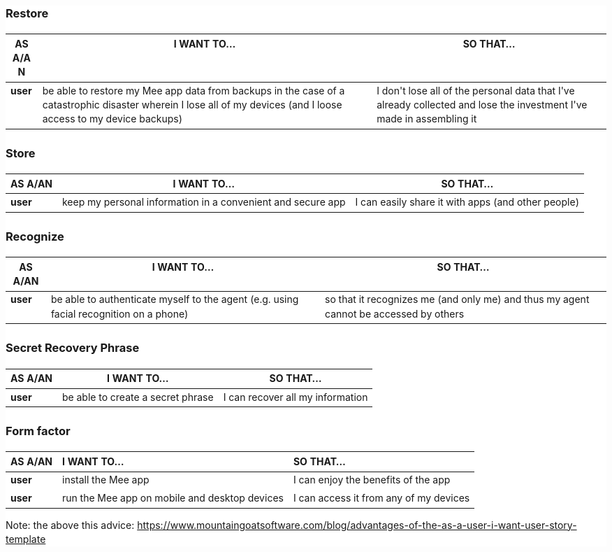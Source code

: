 ### Restore

| AS A/AN  | I WANT TO…                                                   | SO THAT…                                                     |
| -------- | ------------------------------------------------------------ | ------------------------------------------------------------ |
| **user** | be able to restore my Mee app data from backups in the case of a catastrophic disaster wherein I lose all of my devices (and I loose access to my device backups) | I don't lose all of the personal data that I've already collected and lose the investment I've made in assembling it |

### Store

| AS A/AN  | I WANT TO…                                                  | SO THAT…                                           |
| -------- | ----------------------------------------------------------- | -------------------------------------------------- |
| **user** | keep my personal information in a convenient and secure app | I can easily share it with apps (and other people) |

### Recognize

| AS A/AN  | I WANT TO…                                                   | SO THAT…                                                     |
| -------- | ------------------------------------------------------------ | ------------------------------------------------------------ |
| **user** | be able to authenticate myself to the agent (e.g. using facial recognition on a phone) | so that it recognizes me (and only me) and thus my agent cannot be accessed by others |

### Secret Recovery Phrase

| AS A/AN  | I WANT TO…                        | SO THAT…                         |
| -------- | --------------------------------- | -------------------------------- |
| **user** | be able to create a secret phrase | I can recover all my information |

### Form factor

| AS A/AN  | I WANT TO…                                    | SO THAT…                               |
| :------- | :-------------------------------------------- | :------------------------------------- |
| **user** | install the Mee app                           | I can enjoy the benefits of the app    |
| **user** | run the Mee app on mobile and desktop devices | I can access it from any of my devices |

Note: the above this advice: https://www.mountaingoatsoftware.com/blog/advantages-of-the-as-a-user-i-want-user-story-template  

#